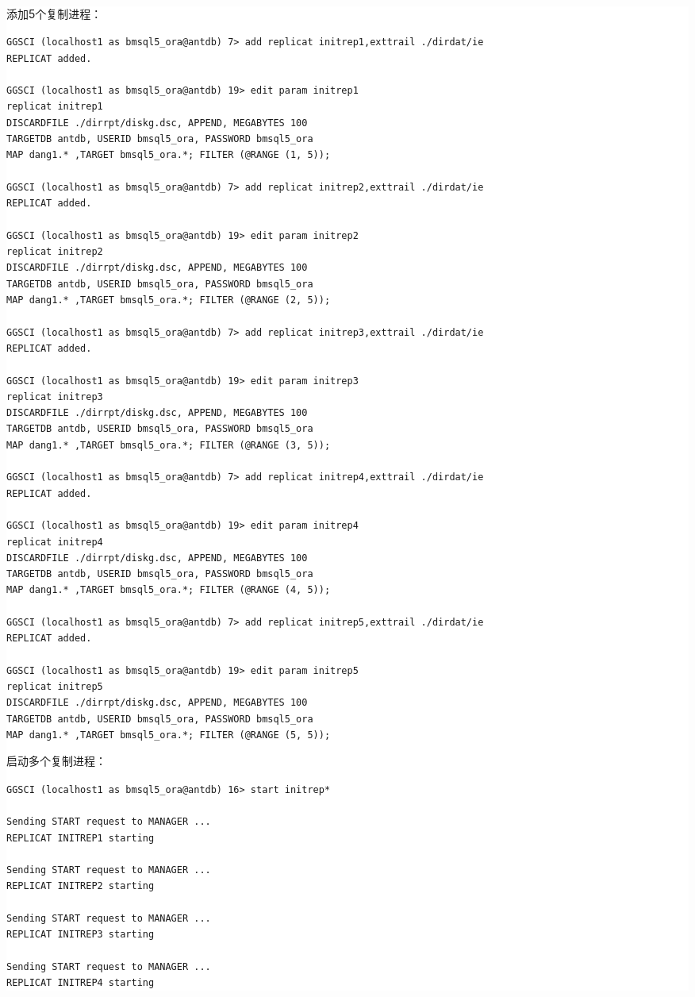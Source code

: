 添加5个复制进程：

```
GGSCI (localhost1 as bmsql5_ora@antdb) 7> add replicat initrep1,exttrail ./dirdat/ie
REPLICAT added.

GGSCI (localhost1 as bmsql5_ora@antdb) 19> edit param initrep1
replicat initrep1
DISCARDFILE ./dirrpt/diskg.dsc, APPEND, MEGABYTES 100
TARGETDB antdb, USERID bmsql5_ora, PASSWORD bmsql5_ora
MAP dang1.* ,TARGET bmsql5_ora.*; FILTER (@RANGE (1, 5));

GGSCI (localhost1 as bmsql5_ora@antdb) 7> add replicat initrep2,exttrail ./dirdat/ie
REPLICAT added.

GGSCI (localhost1 as bmsql5_ora@antdb) 19> edit param initrep2
replicat initrep2
DISCARDFILE ./dirrpt/diskg.dsc, APPEND, MEGABYTES 100
TARGETDB antdb, USERID bmsql5_ora, PASSWORD bmsql5_ora
MAP dang1.* ,TARGET bmsql5_ora.*; FILTER (@RANGE (2, 5));

GGSCI (localhost1 as bmsql5_ora@antdb) 7> add replicat initrep3,exttrail ./dirdat/ie
REPLICAT added.

GGSCI (localhost1 as bmsql5_ora@antdb) 19> edit param initrep3
replicat initrep3
DISCARDFILE ./dirrpt/diskg.dsc, APPEND, MEGABYTES 100
TARGETDB antdb, USERID bmsql5_ora, PASSWORD bmsql5_ora
MAP dang1.* ,TARGET bmsql5_ora.*; FILTER (@RANGE (3, 5));

GGSCI (localhost1 as bmsql5_ora@antdb) 7> add replicat initrep4,exttrail ./dirdat/ie
REPLICAT added.

GGSCI (localhost1 as bmsql5_ora@antdb) 19> edit param initrep4
replicat initrep4
DISCARDFILE ./dirrpt/diskg.dsc, APPEND, MEGABYTES 100
TARGETDB antdb, USERID bmsql5_ora, PASSWORD bmsql5_ora
MAP dang1.* ,TARGET bmsql5_ora.*; FILTER (@RANGE (4, 5));

GGSCI (localhost1 as bmsql5_ora@antdb) 7> add replicat initrep5,exttrail ./dirdat/ie
REPLICAT added.

GGSCI (localhost1 as bmsql5_ora@antdb) 19> edit param initrep5
replicat initrep5
DISCARDFILE ./dirrpt/diskg.dsc, APPEND, MEGABYTES 100
TARGETDB antdb, USERID bmsql5_ora, PASSWORD bmsql5_ora
MAP dang1.* ,TARGET bmsql5_ora.*; FILTER (@RANGE (5, 5));
```

启动多个复制进程：

```
GGSCI (localhost1 as bmsql5_ora@antdb) 16> start initrep*

Sending START request to MANAGER ...
REPLICAT INITREP1 starting

Sending START request to MANAGER ...
REPLICAT INITREP2 starting

Sending START request to MANAGER ...
REPLICAT INITREP3 starting

Sending START request to MANAGER ...
REPLICAT INITREP4 starting
```